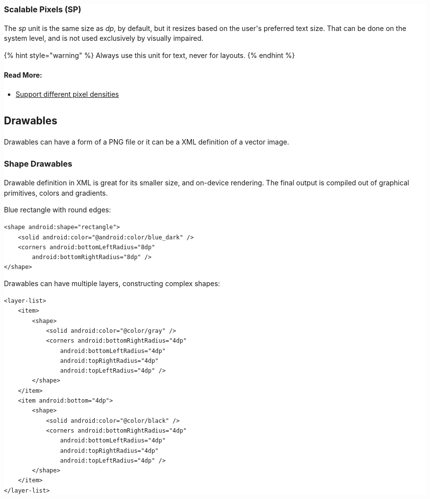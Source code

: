 ### Scalable Pixels \(SP\)

The _sp_ unit is the same size as _dp_, by default, but it resizes based on the user's preferred text size. That can be done on the system level, and is not used exclusively by visually impaired.

{% hint style="warning" %}
Always use this unit for text, never for layouts.
{% endhint %}

#### Read More:

* [Support different pixel densities](https://developer.android.com/training/multiscreen/screendensities)

## Drawables

Drawables can have a form of a PNG file or it can be a XML definition of a vector image.

### Shape Drawables

Drawable definition in XML is great for its smaller size, and on-device rendering. The final output is compiled out of graphical primitives, colors and gradients.

Blue rectangle with round edges:

```markup
<shape android:shape="rectangle">
    <solid android:color="@android:color/blue_dark" />
    <corners android:bottomLeftRadius="8dp"
        android:bottomRightRadius="8dp" />
</shape>
```

Drawables can have multiple layers, constructing complex shapes:

```markup
<layer-list>
    <item>
        <shape>
            <solid android:color="@color/gray" />
            <corners android:bottomRightRadius="4dp"
                android:bottomLeftRadius="4dp"
                android:topRightRadius="4dp"
                android:topLeftRadius="4dp" />
        </shape>
    </item>
    <item android:bottom="4dp">
        <shape>
            <solid android:color="@color/black" />
            <corners android:bottomRightRadius="4dp"
                android:bottomLeftRadius="4dp"
                android:topRightRadius="4dp"
                android:topLeftRadius="4dp" />
        </shape>
    </item>
</layer-list>
```
